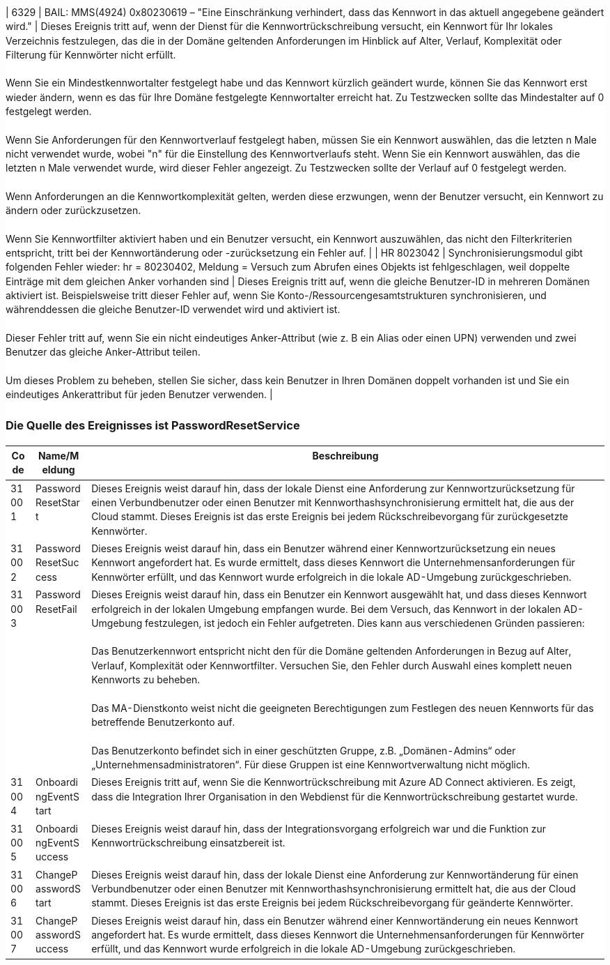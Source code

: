 | 6329 | BAIL: MMS(4924) 0x80230619 – "Eine Einschränkung verhindert, dass das Kennwort in das aktuell angegebene geändert wird." | Dieses Ereignis tritt auf, wenn der Dienst für die Kennwortrückschreibung versucht, ein Kennwort für Ihr lokales Verzeichnis festzulegen, das die in der Domäne geltenden Anforderungen im Hinblick auf Alter, Verlauf, Komplexität oder Filterung für Kennwörter nicht erfüllt. <br> <br> Wenn Sie ein Mindestkennwortalter festgelegt habe und das Kennwort kürzlich geändert wurde, können Sie das Kennwort erst wieder ändern, wenn es das für Ihre Domäne festgelegte Kennwortalter erreicht hat. Zu Testzwecken sollte das Mindestalter auf 0 festgelegt werden. <br> <br> Wenn Sie Anforderungen für den Kennwortverlauf festgelegt haben, müssen Sie ein Kennwort auswählen, das die letzten n Male nicht verwendet wurde, wobei "n" für die Einstellung des Kennwortverlaufs steht. Wenn Sie ein Kennwort auswählen, das die letzten n Male verwendet wurde, wird dieser Fehler angezeigt. Zu Testzwecken sollte der Verlauf auf 0 festgelegt werden. <br> <br> Wenn Anforderungen an die Kennwortkomplexität gelten, werden diese erzwungen, wenn der Benutzer versucht, ein Kennwort zu ändern oder zurückzusetzen. <br> <br> Wenn Sie Kennwortfilter aktiviert haben und ein Benutzer versucht, ein Kennwort auszuwählen, das nicht den Filterkriterien entspricht, tritt bei der Kennwortänderung oder -zurücksetzung ein Fehler auf. |
| HR 8023042 | Synchronisierungsmodul gibt folgenden Fehler wieder: hr = 80230402, Meldung = Versuch zum Abrufen eines Objekts ist fehlgeschlagen, weil doppelte Einträge mit dem gleichen Anker vorhanden sind | Dieses Ereignis tritt auf, wenn die gleiche Benutzer-ID in mehreren Domänen aktiviert ist. Beispielsweise tritt dieser Fehler auf, wenn Sie Konto-/Ressourcengesamtstrukturen synchronisieren, und währenddessen die gleiche Benutzer-ID verwendet wird und aktiviert ist. <br> <br> Dieser Fehler tritt auf, wenn Sie ein nicht eindeutiges Anker-Attribut (wie z. B ein Alias oder einen UPN) verwenden und zwei Benutzer das gleiche Anker-Attribut teilen. <br> <br> Um dieses Problem zu beheben, stellen Sie sicher, dass kein Benutzer in Ihren Domänen doppelt vorhanden ist und Sie ein eindeutiges Ankerattribut für jeden Benutzer verwenden. |

### <a name="source-of-event-is-passwordresetservice"></a>Die Quelle des Ereignisses ist PasswordResetService

| Code | Name/Meldung | Beschreibung |
| --- | --- | --- |
| 31001 | PasswordResetStart | Dieses Ereignis weist darauf hin, dass der lokale Dienst eine Anforderung zur Kennwortzurücksetzung für einen Verbundbenutzer oder einen Benutzer mit Kennworthashsynchronisierung ermittelt hat, die aus der Cloud stammt. Dieses Ereignis ist das erste Ereignis bei jedem Rückschreibevorgang für zurückgesetzte Kennwörter. |
| 31002 | PasswordResetSuccess | Dieses Ereignis weist darauf hin, dass ein Benutzer während einer Kennwortzurücksetzung ein neues Kennwort angefordert hat. Es wurde ermittelt, dass dieses Kennwort die Unternehmensanforderungen für Kennwörter erfüllt, und das Kennwort wurde erfolgreich in die lokale AD-Umgebung zurückgeschrieben. |
| 31003 | PasswordResetFail | Dieses Ereignis weist darauf hin, dass ein Benutzer ein Kennwort ausgewählt hat, und dass dieses Kennwort erfolgreich in der lokalen Umgebung empfangen wurde. Bei dem Versuch, das Kennwort in der lokalen AD-Umgebung festzulegen, ist jedoch ein Fehler aufgetreten. Dies kann aus verschiedenen Gründen passieren: <br> <br> Das Benutzerkennwort entspricht nicht den für die Domäne geltenden Anforderungen in Bezug auf Alter, Verlauf, Komplexität oder Kennwortfilter. Versuchen Sie, den Fehler durch Auswahl eines komplett neuen Kennworts zu beheben. <br> <br> Das MA-Dienstkonto weist nicht die geeigneten Berechtigungen zum Festlegen des neuen Kennworts für das betreffende Benutzerkonto auf. <br> <br> Das Benutzerkonto befindet sich in einer geschützten Gruppe, z.B. „Domänen-Admins“ oder „Unternehmensadministratoren“. Für diese Gruppen ist eine Kennwortverwaltung nicht möglich. |
| 31004 | OnboardingEventStart | Dieses Ereignis tritt auf, wenn Sie die Kennwortrückschreibung mit Azure AD Connect aktivieren. Es zeigt, dass die Integration Ihrer Organisation in den Webdienst für die Kennwortrückschreibung gestartet wurde. |
| 31005 | OnboardingEventSuccess | Dieses Ereignis weist darauf hin, dass der Integrationsvorgang erfolgreich war und die Funktion zur Kennwortrückschreibung einsatzbereit ist. |
| 31006 | ChangePasswordStart | Dieses Ereignis weist darauf hin, dass der lokale Dienst eine Anforderung zur Kennwortänderung für einen Verbundbenutzer oder einen Benutzer mit Kennworthashsynchronisierung ermittelt hat, die aus der Cloud stammt. Dieses Ereignis ist das erste Ereignis bei jedem Rückschreibevorgang für geänderte Kennwörter. |
| 31007 | ChangePasswordSuccess | Dieses Ereignis weist darauf hin, dass ein Benutzer während einer Kennwortänderung ein neues Kennwort angefordert hat. Es wurde ermittelt, dass dieses Kennwort die Unternehmensanforderungen für Kennwörter erfüllt, und das Kennwort wurde erfolgreich in die lokale AD-Umgebung zurückgeschrieben. |